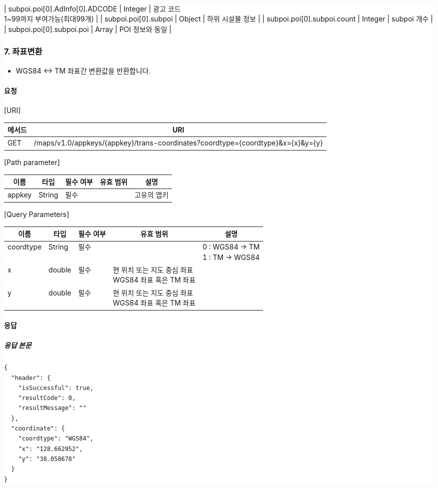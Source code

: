 | subpoi.poi[0].AdInfo[0].ADCODE   | Integer | 광고 코드<br>1~99까지 부여가능(최대99개)              |
| subpoi.poi[0].subpoi             | Object  | 하위 시설물 정보                                |
| subpoi.poi[0].subpoi.count       | Integer | subpoi 개수                                |
| subpoi.poi[0].subpoi.poi         | Array   | POI 정보와 동일                               |

### 7\. 좌표변환

* WGS84 <-> TM 좌표간 변환값을 반환합니다.

#### 요청

[URI]

| 메서드  | URI                                      |
| ---- | ---------------------------------------- |
| GET  | /maps/v1.0/appkeys/{appkey}/trans-coordinates?coordtype={coordtype}&x={x}&y={y} |

[Path parameter]

| 이름     | 타입     | 필수 여부 | 유효 범위 | 설명     |
| ------ | ------ | ----- | ----- | ------ |
| appkey | String | 필수    |       | 고유의 앱키 |

[Query Parameters]

| 이름        | 타입     | 필수 여부 | 유효 범위                                 | 설명                                   |
| --------- | ------ | ----- | ------------------------------------- | ------------------------------------ |
| coordtype | String | 필수    |                                       | 0 : WGS84 -> TM <br> 1 : TM -> WGS84 |
| x         | double | 필수    | 현 위치 또는 지도 중심 좌표<br>WGS84 좌표 혹은 TM 좌표 |                                      |
| y         | double | 필수    | 현 위치 또는 지도 중심 좌표<br>WGS84 좌표 혹은 TM 좌표 |                                      |

#### 응답

##### 응답 본문

```
{
  "header": {
    "isSuccessful": true,
    "resultCode": 0,
    "resultMessage": ""
  },
  "coordinate": {
    "coordtype": "WGS84",
    "x": "128.662952",
    "y": "38.058678"
  }
}
```
